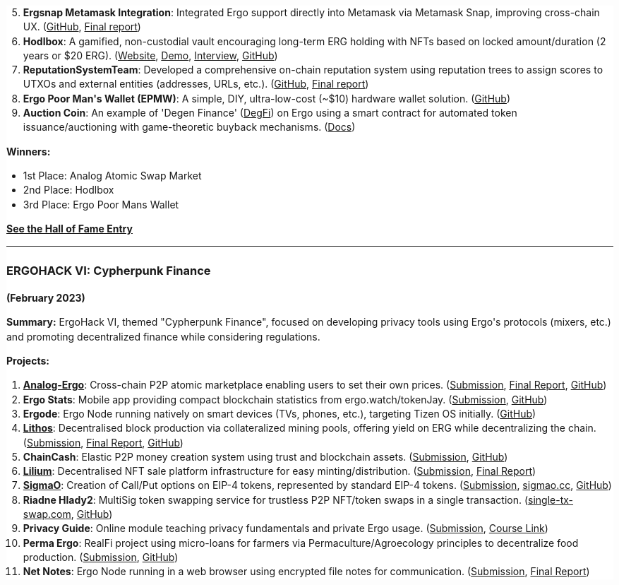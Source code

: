 5.  **Ergsnap Metamask Integration**: Integrated Ergo support directly into Metamask via Metamask Snap, improving cross-chain UX. ([GitHub](https://github.com/nautls/ergsnap), [Final report](pdf/ergohackvii/Metamask%20Integration.pdf))
6.  **Hodlbox**: A gamified, non-custodial vault encouraging long-term ERG holding with NFTs based on locked amount/duration (2 years or $20 ERG). ([Website](https://hodlbox.xyz/), [Demo](https://twitter.com/c8e4d2/status/1713597673763217766), [Interview](https://www.youtube.com/watch?v=U5-zIxg4M6k), [GitHub](https://github.com/SavonarolaLabs/hodlbox-xyz))
7.  **ReputationSystemTeam**: Developed a comprehensive on-chain reputation system using reputation trees to assign scores to UTXOs and external entities (addresses, URLs, etc.). ([GitHub](https://github.com/jossemii/ergohack-vii), [Final report](pdf/ergohackvii/REPUTATION_SYSTEM.md))
8.  **Ergo Poor Man's Wallet (EPMW)**: A simple, DIY, ultra-low-cost (~$10) hardware wallet solution. ([GitHub](https://github.com/epmw/epmw/))
9.  **Auction Coin**: An example of 'Degen Finance' ([DegFi](degfi.md)) on Ergo using a smart contract for automated token issuance/auctioning with game-theoretic buyback mechanisms. ([Docs](auction-coin.md))

**Winners:**

*   1st Place: Analog Atomic Swap Market
*   2nd Place: Hodlbox
*   3rd Place: Ergo Poor Mans Wallet

[**See the Hall of Fame Entry**](https://ergohack.io/hall-of-fame/#ergohack-vii)

---

### ERGOHACK VI: Cypherpunk Finance

**(February 2023)**

**Summary:** ErgoHack VI, themed "Cypherpunk Finance", focused on developing privacy tools using Ergo's protocols (mixers, etc.) and promoting decentralized finance while considering regulations.

**Projects:**

1.  [**Analog-Ergo**](analog-ergo.md): Cross-chain P2P atomic marketplace enabling users to set their own prices. ([Submission](pdf/ergohackvi/AnalogErgoProposalSimplified.pdf), [Final Report](https://drive.google.com/drive/folders/1NWvKsauGL0tA_7DRo9p76aOpjopcjKhp), [GitHub](https://github.com/dzyphr/2pAtomicSwapExample))
2.  **Ergo Stats**: Mobile app providing compact blockchain statistics from ergo.watch/tokenJay. ([Submission](pdf/ergohackvi/ErgoStats-iOS-app.pdf), [GitHub](https://github.com/ach2swift/ErgoStats))
3.  **Ergode**: Ergo Node running natively on smart devices (TVs, phones, etc.), targeting Tizen OS initially. ([GitHub](https://github.com/ross-weir/ergode))
4.  [**Lithos**](lithos.md): Decentralised block production via collateralized mining pools, offering yield on ERG while decentralizing the chain. ([Submission](pdf/ergohackvi/Lithos-Paper.pdf), [Final Report](https://github.com/Lithos-Protocol/Lithos/blob/ErgoHack/documents/ErgoHack.MD), [GitHub](https://github.com/Lithos-Protocol))
5.  **ChainCash**: Elastic P2P money creation system using trust and blockchain assets. ([Submission](pdf/ergohackvi/chaincash.pdf), [GitHub](https://github.com/kushti/chaincash))
6.  [**Lilium**](lilium.md): Decentralised NFT sale platform infrastructure for easy minting/distribution. ([Submission](pdf/ergohackvi/Lilium---ErgoHack-6-Proposoal-1.pdf), [Final Report](https://drive.google.com/drive/folders/1J-UUaV7HLhVSNkrk2_zIH8dzqRq6tqs4))
7.  [**SigmaO**](sigmao.md): Creation of Call/Put options on EIP-4 tokens, represented by standard EIP-4 tokens. ([Submission](pdf/ergohackvi/SigmaO_ergohack_plan.pdf), [sigmao.cc](https://www.sigmao.cc/), [GitHub](https://github.com/ThierryM1212/SigmaO))
8.  **Riadne Hlady2**: MultiSig token swapping service for trustless P2P NFT/token swaps in a single transaction. ([single-tx-swap.com](https://www.single-tx-swap.com/), [GitHub](https://github.com/danieloravec/ergo-token-swap))
9.  **Privacy Guide**: Online module teaching privacy fundamentals and private Ergo usage. ([Submission](pdf/ergohackvi/Maintaining-Privacy-Online-1.pdf), [Course Link](https://drive.google.com/drive/folders/1hzFUJHDfQSQYapRZ-Msw0Uvo5QmqQm1i))
10. **Perma Ergo**: RealFi project using micro-loans for farmers via Permaculture/Agroecology principles to decentralize food production. ([Submission](pdf/ergohackvi/micro-finance-PERMERGO.pdf), [GitHub](https://github.com/firashebili/permergo-microfinancing-dao))
11. **Net Notes**: Ergo Node running in a web browser using encrypted file notes for communication. ([Submission](https://github.com/networkspore/Netnotes/blob/main/Netnotes%20-%20ergohack%20VI.pdf), [Final Report](https://drive.google.com/drive/folders/1DFYp_arTeOMH8Rqyop8tB_k2DvQSF_ca))